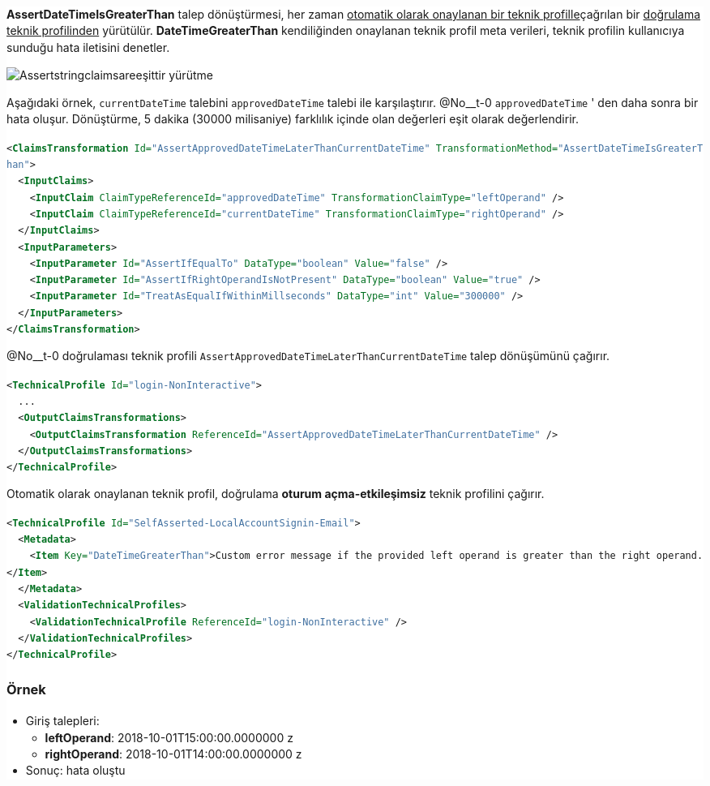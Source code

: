 **AssertDateTimeIsGreaterThan** talep dönüştürmesi, her zaman [otomatik olarak onaylanan bir teknik profille](self-asserted-technical-profile.md)çağrılan bir [doğrulama teknik profilinden](validation-technical-profile.md) yürütülür. **DateTimeGreaterThan** kendiliğinden onaylanan teknik profil meta verileri, teknik profilin kullanıcıya sunduğu hata iletisini denetler.

![Assertstringclaimsareeşittir yürütme](./media/date-transformations/assert-execution.png)

Aşağıdaki örnek, `currentDateTime` talebini `approvedDateTime` talebi ile karşılaştırır. @No__t-0 `approvedDateTime` ' den daha sonra bir hata oluşur. Dönüştürme, 5 dakika (30000 milisaniye) farklılık içinde olan değerleri eşit olarak değerlendirir.

```XML
<ClaimsTransformation Id="AssertApprovedDateTimeLaterThanCurrentDateTime" TransformationMethod="AssertDateTimeIsGreaterThan">
  <InputClaims>
    <InputClaim ClaimTypeReferenceId="approvedDateTime" TransformationClaimType="leftOperand" />
    <InputClaim ClaimTypeReferenceId="currentDateTime" TransformationClaimType="rightOperand" />
  </InputClaims>
  <InputParameters>
    <InputParameter Id="AssertIfEqualTo" DataType="boolean" Value="false" />
    <InputParameter Id="AssertIfRightOperandIsNotPresent" DataType="boolean" Value="true" />
    <InputParameter Id="TreatAsEqualIfWithinMillseconds" DataType="int" Value="300000" />
  </InputParameters>
</ClaimsTransformation>
```

@No__t-0 doğrulaması teknik profili `AssertApprovedDateTimeLaterThanCurrentDateTime` talep dönüşümünü çağırır.
```XML
<TechnicalProfile Id="login-NonInteractive">
  ...
  <OutputClaimsTransformations>
    <OutputClaimsTransformation ReferenceId="AssertApprovedDateTimeLaterThanCurrentDateTime" />
  </OutputClaimsTransformations>
</TechnicalProfile>
```

Otomatik olarak onaylanan teknik profil, doğrulama **oturum açma-etkileşimsiz** teknik profilini çağırır.

```XML
<TechnicalProfile Id="SelfAsserted-LocalAccountSignin-Email">
  <Metadata>
    <Item Key="DateTimeGreaterThan">Custom error message if the provided left operand is greater than the right operand.</Item>
  </Metadata>
  <ValidationTechnicalProfiles>
    <ValidationTechnicalProfile ReferenceId="login-NonInteractive" />
  </ValidationTechnicalProfiles>
</TechnicalProfile>
```

### <a name="example"></a>Örnek

- Giriş talepleri:
    - **leftOperand**: 2018-10-01T15:00:00.0000000 z
    - **rightOperand**: 2018-10-01T14:00:00.0000000 z
- Sonuç: hata oluştu
